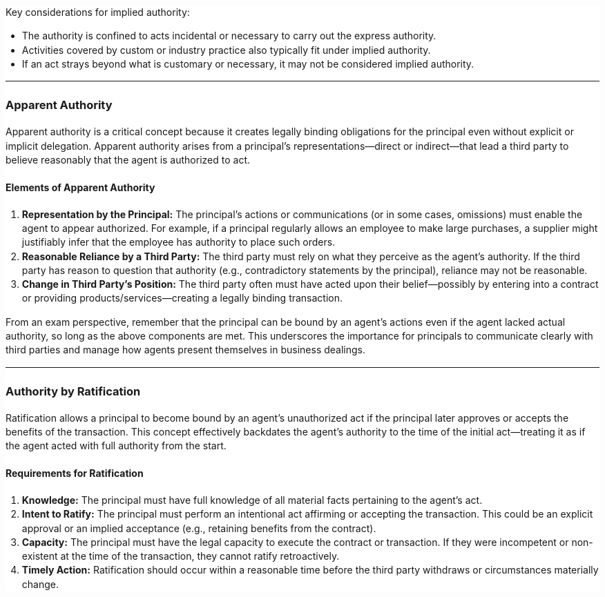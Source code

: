 Key considerations for implied authority:
- The authority is confined to acts incidental or necessary to carry out the express authority.
- Activities covered by custom or industry practice also typically fit under implied authority.
- If an act strays beyond what is customary or necessary, it may not be considered implied authority.  

--------------------------------------------------------------------------------

### Apparent Authority

Apparent authority is a critical concept because it creates legally binding obligations for the principal even without explicit or implicit delegation. Apparent authority arises from a principal’s representations—direct or indirect—that lead a third party to believe reasonably that the agent is authorized to act.

#### Elements of Apparent Authority

1. **Representation by the Principal:** The principal’s actions or communications (or in some cases, omissions) must enable the agent to appear authorized. For example, if a principal regularly allows an employee to make large purchases, a supplier might justifiably infer that the employee has authority to place such orders.  
2. **Reasonable Reliance by a Third Party:** The third party must rely on what they perceive as the agent’s authority. If the third party has reason to question that authority (e.g., contradictory statements by the principal), reliance may not be reasonable.  
3. **Change in Third Party’s Position:** The third party often must have acted upon their belief—possibly by entering into a contract or providing products/services—creating a legally binding transaction.

From an exam perspective, remember that the principal can be bound by an agent’s actions even if the agent lacked actual authority, so long as the above components are met. This underscores the importance for principals to communicate clearly with third parties and manage how agents present themselves in business dealings.

--------------------------------------------------------------------------------

### Authority by Ratification

Ratification allows a principal to become bound by an agent’s unauthorized act if the principal later approves or accepts the benefits of the transaction. This concept effectively backdates the agent’s authority to the time of the initial act—treating it as if the agent acted with full authority from the start.

#### Requirements for Ratification

1. **Knowledge:** The principal must have full knowledge of all material facts pertaining to the agent’s act.  
2. **Intent to Ratify:** The principal must perform an intentional act affirming or accepting the transaction. This could be an explicit approval or an implied acceptance (e.g., retaining benefits from the contract).  
3. **Capacity:** The principal must have the legal capacity to execute the contract or transaction. If they were incompetent or non-existent at the time of the transaction, they cannot ratify retroactively.  
4. **Timely Action:** Ratification should occur within a reasonable time before the third party withdraws or circumstances materially change.
